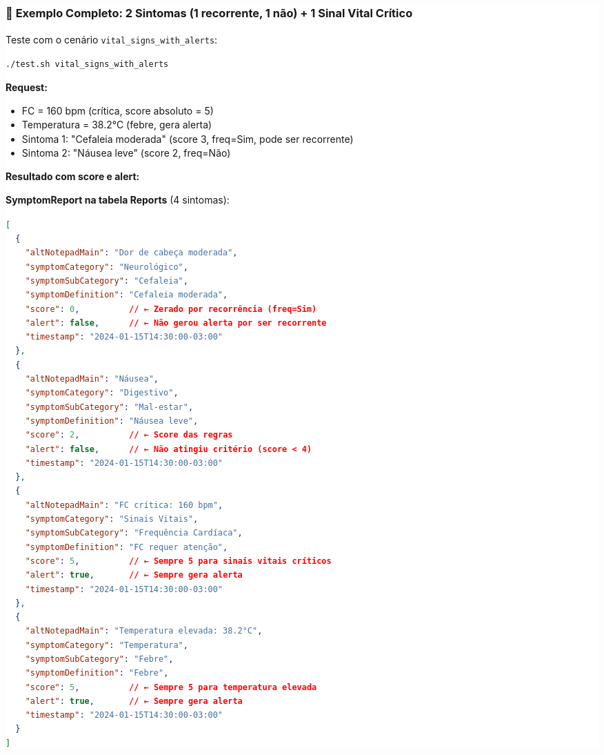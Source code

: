 ### 🔬 **Exemplo Completo: 2 Sintomas (1 recorrente, 1 não) + 1 Sinal Vital Crítico**

Teste com o cenário `vital_signs_with_alerts`:
```bash
./test.sh vital_signs_with_alerts
```

**Request:**
- FC = 160 bpm (crítica, score absoluto = 5)
- Temperatura = 38.2°C (febre, gera alerta)  
- Sintoma 1: "Cefaleia moderada" (score 3, freq=Sim, pode ser recorrente)
- Sintoma 2: "Náusea leve" (score 2, freq=Não)

**Resultado com score e alert:**

**SymptomReport na tabela Reports** (4 sintomas):
```json
[
  {
    "altNotepadMain": "Dor de cabeça moderada",
    "symptomCategory": "Neurológico",
    "symptomSubCategory": "Cefaleia", 
    "symptomDefinition": "Cefaleia moderada",
    "score": 0,          // ← Zerado por recorrência (freq=Sim)
    "alert": false,      // ← Não gerou alerta por ser recorrente
    "timestamp": "2024-01-15T14:30:00-03:00"
  },
  {
    "altNotepadMain": "Náusea",
    "symptomCategory": "Digestivo",
    "symptomSubCategory": "Mal-estar",
    "symptomDefinition": "Náusea leve", 
    "score": 2,          // ← Score das regras
    "alert": false,      // ← Não atingiu critério (score < 4)
    "timestamp": "2024-01-15T14:30:00-03:00"
  },
  {
    "altNotepadMain": "FC crítica: 160 bpm",
    "symptomCategory": "Sinais Vitais",
    "symptomSubCategory": "Frequência Cardíaca",
    "symptomDefinition": "FC requer atenção",
    "score": 5,          // ← Sempre 5 para sinais vitais críticos  
    "alert": true,       // ← Sempre gera alerta
    "timestamp": "2024-01-15T14:30:00-03:00"
  },
  {
    "altNotepadMain": "Temperatura elevada: 38.2°C", 
    "symptomCategory": "Temperatura",
    "symptomSubCategory": "Febre",
    "symptomDefinition": "Febre",
    "score": 5,          // ← Sempre 5 para temperatura elevada
    "alert": true,       // ← Sempre gera alerta  
    "timestamp": "2024-01-15T14:30:00-03:00"
  }
]
```
